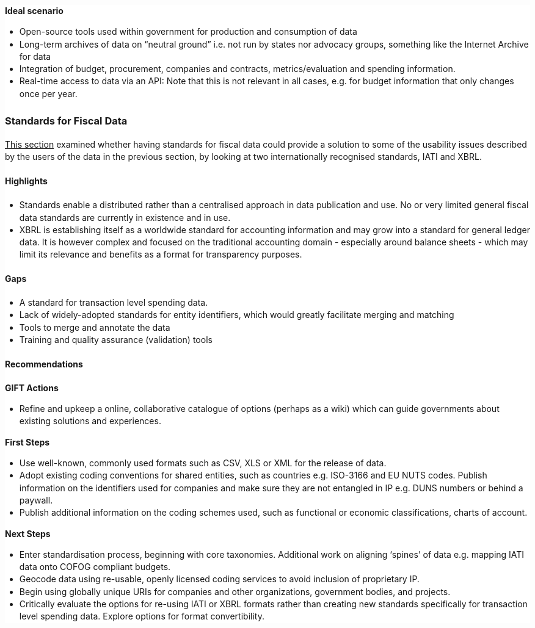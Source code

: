 **Ideal scenario**

* Open-source tools used within government for production and consumption of data
* Long-term archives of data on “neutral ground” i.e. not run by states nor advocacy groups, something like the Internet Archive for data
* Integration of budget, procurement, companies and contracts, metrics/evaluation and spending information.
* Real-time access to data via an API: Note that this is not relevant in all cases, e.g. for budget information that only changes once per year.


### Standards for Fiscal Data

[This section](chapter4-intro.html) examined whether having standards for fiscal data could provide a solution to some of the usability issues described by the users of the data in the previous section, by looking at two internationally recognised standards, IATI and XBRL.

#### Highlights

* Standards enable a distributed rather than a centralised approach in data publication and use. No or very limited general fiscal data standards are currently in existence and in use.
* XBRL is establishing itself as a worldwide standard for accounting information and may grow into a standard for general ledger data. It is however complex and focused on the traditional accounting domain - especially around balance sheets - which may limit its relevance and benefits as a format for transparency purposes.

#### Gaps

* A standard for transaction level spending data.
* Lack of widely-adopted standards for entity identifiers, which would greatly facilitate merging and matching
* Tools to merge and annotate the data
* Training and quality assurance (validation) tools


#### Recommendations

<div class="well homework">
    <strong>GIFT Actions</strong>
    <ul><li>Refine and upkeep a online, collaborative catalogue of options (perhaps as a wiki) which can guide governments about existing solutions and experiences.</li></ul>
</div>

**First Steps**

* Use well-known, commonly used formats such as CSV, XLS or XML for the release of data.
* Adopt existing coding conventions for shared entities, such as countries e.g. ISO-3166 and EU NUTS codes. Publish information on the identifiers used for companies and make sure they are not entangled in IP e.g. DUNS numbers or behind a paywall.
* Publish additional information on the coding schemes used, such as functional or economic classifications, charts of account.

**Next Steps**

* Enter standardisation process, beginning with core taxonomies. Additional work on aligning ‘spines’ of data e.g. mapping IATI data onto COFOG compliant budgets.
* Geocode data using re-usable, openly licensed coding services to avoid inclusion of proprietary IP.
* Begin using globally unique URIs for companies and other organizations, government bodies, and projects.
* Critically evaluate the options for re-using IATI or XBRL formats rather than creating new standards specifically for transaction level spending data. Explore options for format convertibility.
